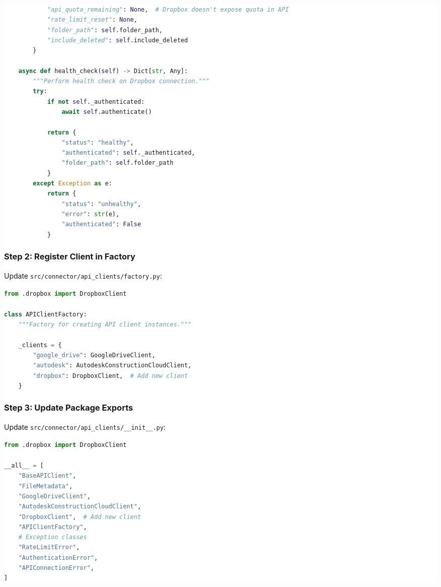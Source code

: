 ```python
            "api_quota_remaining": None,  # Dropbox doesn't expose quota in API
            "rate_limit_reset": None,
            "folder_path": self.folder_path,
            "include_deleted": self.include_deleted
        }
    
    async def health_check(self) -> Dict[str, Any]:
        """Perform health check on Dropbox connection."""
        try:
            if not self._authenticated:
                await self.authenticate()
            
            return {
                "status": "healthy",
                "authenticated": self._authenticated,
                "folder_path": self.folder_path
            }
        except Exception as e:
            return {
                "status": "unhealthy",
                "error": str(e),
                "authenticated": False
            }
```

### Step 2: Register Client in Factory

Update `src/connector/api_clients/factory.py`:

```python
from .dropbox import DropboxClient

class APIClientFactory:
    """Factory for creating API client instances."""
    
    _clients = {
        "google_drive": GoogleDriveClient,
        "autodesk": AutodeskConstructionCloudClient,
        "dropbox": DropboxClient,  # Add new client
    }
```

### Step 3: Update Package Exports

Update `src/connector/api_clients/__init__.py`:

```python
from .dropbox import DropboxClient

__all__ = [
    "BaseAPIClient",
    "FileMetadata", 
    "GoogleDriveClient",
    "AutodeskConstructionCloudClient",
    "DropboxClient",  # Add new client
    "APIClientFactory",
    # Exception classes
    "RateLimitError",
    "AuthenticationError", 
    "APIConnectionError",
]
```
